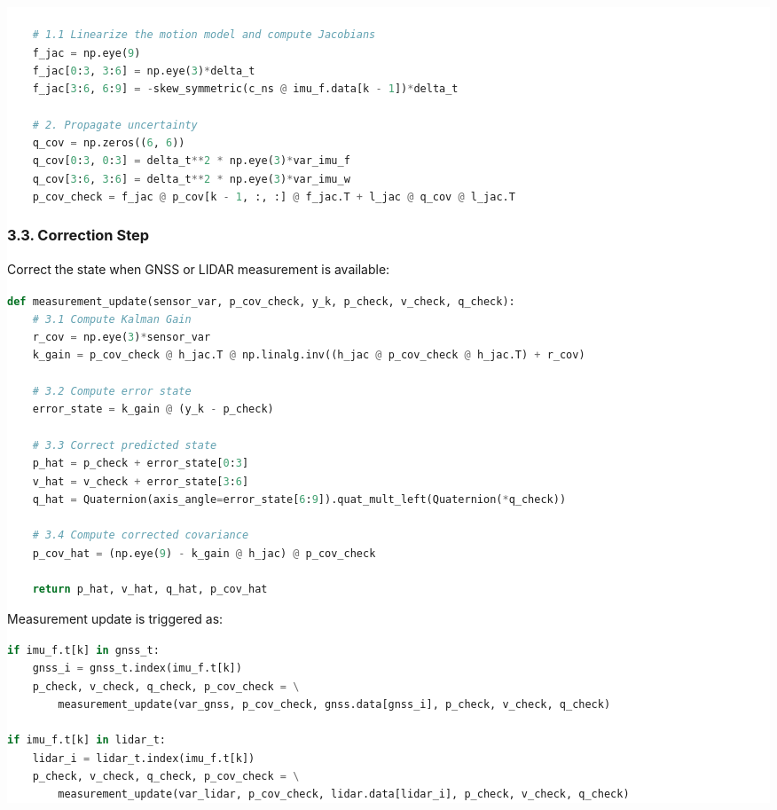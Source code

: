 ```python

    # 1.1 Linearize the motion model and compute Jacobians
    f_jac = np.eye(9)
    f_jac[0:3, 3:6] = np.eye(3)*delta_t
    f_jac[3:6, 6:9] = -skew_symmetric(c_ns @ imu_f.data[k - 1])*delta_t

    # 2. Propagate uncertainty
    q_cov = np.zeros((6, 6))
    q_cov[0:3, 0:3] = delta_t**2 * np.eye(3)*var_imu_f
    q_cov[3:6, 3:6] = delta_t**2 * np.eye(3)*var_imu_w
    p_cov_check = f_jac @ p_cov[k - 1, :, :] @ f_jac.T + l_jac @ q_cov @ l_jac.T
```


### 3.3. Correction Step
Correct the state when GNSS or LIDAR measurement is available:
``` python
def measurement_update(sensor_var, p_cov_check, y_k, p_check, v_check, q_check):
    # 3.1 Compute Kalman Gain
    r_cov = np.eye(3)*sensor_var
    k_gain = p_cov_check @ h_jac.T @ np.linalg.inv((h_jac @ p_cov_check @ h_jac.T) + r_cov)

    # 3.2 Compute error state
    error_state = k_gain @ (y_k - p_check)

    # 3.3 Correct predicted state
    p_hat = p_check + error_state[0:3]
    v_hat = v_check + error_state[3:6]
    q_hat = Quaternion(axis_angle=error_state[6:9]).quat_mult_left(Quaternion(*q_check))

    # 3.4 Compute corrected covariance
    p_cov_hat = (np.eye(9) - k_gain @ h_jac) @ p_cov_check

    return p_hat, v_hat, q_hat, p_cov_hat

```




Measurement update is triggered as:

``` python
if imu_f.t[k] in gnss_t:
    gnss_i = gnss_t.index(imu_f.t[k])
    p_check, v_check, q_check, p_cov_check = \
        measurement_update(var_gnss, p_cov_check, gnss.data[gnss_i], p_check, v_check, q_check)

if imu_f.t[k] in lidar_t:
    lidar_i = lidar_t.index(imu_f.t[k])
    p_check, v_check, q_check, p_cov_check = \
        measurement_update(var_lidar, p_cov_check, lidar.data[lidar_i], p_check, v_check, q_check)

```
